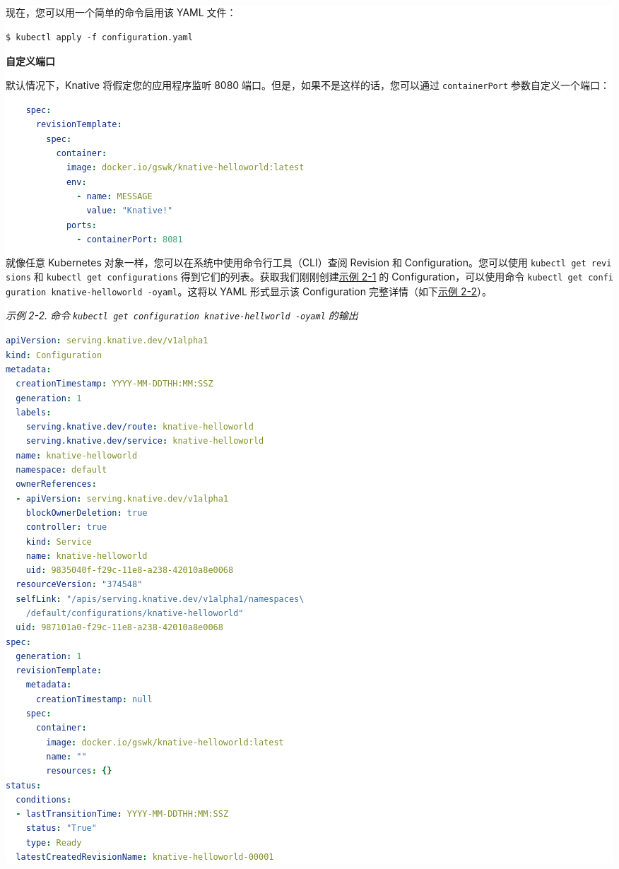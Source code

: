 现在，您可以用一个简单的命令启用该 YAML 文件：

```shell
$ kubectl apply -f configuration.yaml
```

**自定义端口**

默认情况下，Knative 将假定您的应用程序监听 8080 端口。但是，如果不是这样的话，您可以通过 `containerPort` 参数自定义一个端口：

```yaml
    spec:
      revisionTemplate:
        spec:
          container:
            image: docker.io/gswk/knative-helloworld:latest
            env:
              - name: MESSAGE
                value: "Knative!"
            ports:
              - containerPort: 8081
```

就像任意 Kubernetes 对象一样，您可以在系统中使用命令行工具（CLI）查阅 Revision 和 Configuration。您可以使用 `kubectl get revisions` 和 `kubectl get configurations` 得到它们的列表。获取我们刚刚创建[示例 2-1](#example-2-1) 的 Configuration，可以使用命令 `kubectl get configuration knative-helloworld -oyaml`。这将以 YAML 形式显示该 Configuration 完整详情（如下[示例 2-2](#example-2-2)）。

<span id="example-2-2">*示例 2-2. 命令 `kubectl get configuration knative-hellworld -oyaml` 的输出*</span>

```yaml
apiVersion: serving.knative.dev/v1alpha1
kind: Configuration
metadata:
  creationTimestamp: YYYY-MM-DDTHH:MM:SSZ
  generation: 1
  labels:
    serving.knative.dev/route: knative-helloworld
    serving.knative.dev/service: knative-helloworld
  name: knative-helloworld
  namespace: default
  ownerReferences:
  - apiVersion: serving.knative.dev/v1alpha1
    blockOwnerDeletion: true
    controller: true
    kind: Service
    name: knative-helloworld
    uid: 9835040f-f29c-11e8-a238-42010a8e0068
  resourceVersion: "374548"
  selfLink: "/apis/serving.knative.dev/v1alpha1/namespaces\
    /default/configurations/knative-helloworld"
  uid: 987101a0-f29c-11e8-a238-42010a8e0068
spec:
  generation: 1
  revisionTemplate:
    metadata:
      creationTimestamp: null
    spec:
      container:
        image: docker.io/gswk/knative-helloworld:latest
        name: ""
        resources: {}
status:
  conditions:
  - lastTransitionTime: YYYY-MM-DDTHH:MM:SSZ
    status: "True"
    type: Ready
  latestCreatedRevisionName: knative-helloworld-00001
```